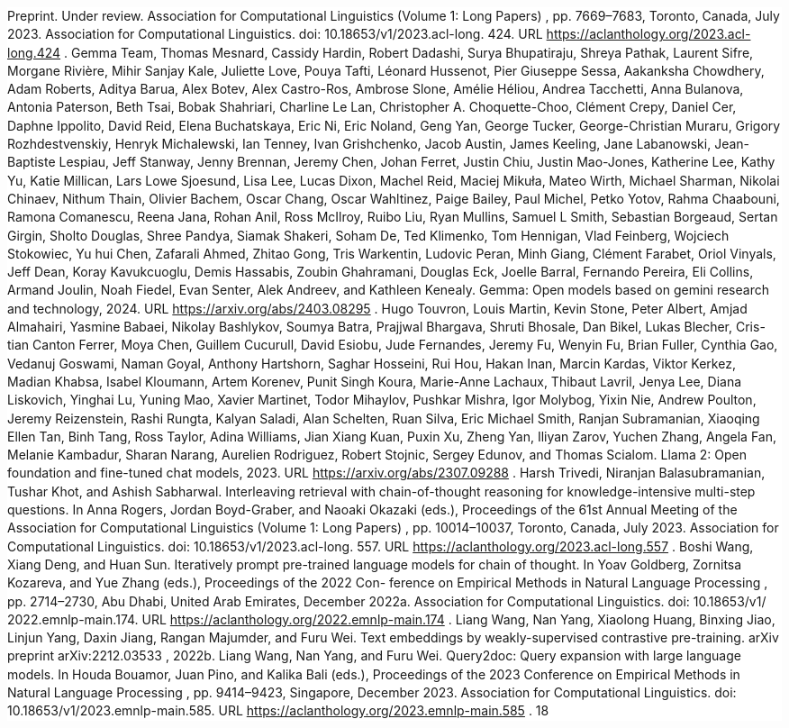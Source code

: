 Preprint. Under review.
Association for Computational Linguistics (Volume 1: Long Papers) , pp. 7669–7683, Toronto,
Canada, July 2023. Association for Computational Linguistics. doi: 10.18653/v1/2023.acl-long.
424. URL https://aclanthology.org/2023.acl-long.424 .
Gemma Team, Thomas Mesnard, Cassidy Hardin, Robert Dadashi, Surya Bhupatiraju, Shreya Pathak,
Laurent Sifre, Morgane Rivière, Mihir Sanjay Kale, Juliette Love, Pouya Tafti, Léonard Hussenot,
Pier Giuseppe Sessa, Aakanksha Chowdhery, Adam Roberts, Aditya Barua, Alex Botev, Alex
Castro-Ros, Ambrose Slone, Amélie Héliou, Andrea Tacchetti, Anna Bulanova, Antonia Paterson,
Beth Tsai, Bobak Shahriari, Charline Le Lan, Christopher A. Choquette-Choo, Clément Crepy,
Daniel Cer, Daphne Ippolito, David Reid, Elena Buchatskaya, Eric Ni, Eric Noland, Geng Yan,
George Tucker, George-Christian Muraru, Grigory Rozhdestvenskiy, Henryk Michalewski, Ian
Tenney, Ivan Grishchenko, Jacob Austin, James Keeling, Jane Labanowski, Jean-Baptiste Lespiau,
Jeff Stanway, Jenny Brennan, Jeremy Chen, Johan Ferret, Justin Chiu, Justin Mao-Jones, Katherine
Lee, Kathy Yu, Katie Millican, Lars Lowe Sjoesund, Lisa Lee, Lucas Dixon, Machel Reid, Maciej
Mikuła, Mateo Wirth, Michael Sharman, Nikolai Chinaev, Nithum Thain, Olivier Bachem, Oscar
Chang, Oscar Wahltinez, Paige Bailey, Paul Michel, Petko Yotov, Rahma Chaabouni, Ramona
Comanescu, Reena Jana, Rohan Anil, Ross McIlroy, Ruibo Liu, Ryan Mullins, Samuel L Smith,
Sebastian Borgeaud, Sertan Girgin, Sholto Douglas, Shree Pandya, Siamak Shakeri, Soham De,
Ted Klimenko, Tom Hennigan, Vlad Feinberg, Wojciech Stokowiec, Yu hui Chen, Zafarali Ahmed,
Zhitao Gong, Tris Warkentin, Ludovic Peran, Minh Giang, Clément Farabet, Oriol Vinyals, Jeff
Dean, Koray Kavukcuoglu, Demis Hassabis, Zoubin Ghahramani, Douglas Eck, Joelle Barral,
Fernando Pereira, Eli Collins, Armand Joulin, Noah Fiedel, Evan Senter, Alek Andreev, and
Kathleen Kenealy. Gemma: Open models based on gemini research and technology, 2024. URL
https://arxiv.org/abs/2403.08295 .
Hugo Touvron, Louis Martin, Kevin Stone, Peter Albert, Amjad Almahairi, Yasmine Babaei, Nikolay
Bashlykov, Soumya Batra, Prajjwal Bhargava, Shruti Bhosale, Dan Bikel, Lukas Blecher, Cris-
tian Canton Ferrer, Moya Chen, Guillem Cucurull, David Esiobu, Jude Fernandes, Jeremy Fu,
Wenyin Fu, Brian Fuller, Cynthia Gao, Vedanuj Goswami, Naman Goyal, Anthony Hartshorn,
Saghar Hosseini, Rui Hou, Hakan Inan, Marcin Kardas, Viktor Kerkez, Madian Khabsa, Isabel
Kloumann, Artem Korenev, Punit Singh Koura, Marie-Anne Lachaux, Thibaut Lavril, Jenya Lee,
Diana Liskovich, Yinghai Lu, Yuning Mao, Xavier Martinet, Todor Mihaylov, Pushkar Mishra,
Igor Molybog, Yixin Nie, Andrew Poulton, Jeremy Reizenstein, Rashi Rungta, Kalyan Saladi,
Alan Schelten, Ruan Silva, Eric Michael Smith, Ranjan Subramanian, Xiaoqing Ellen Tan, Binh
Tang, Ross Taylor, Adina Williams, Jian Xiang Kuan, Puxin Xu, Zheng Yan, Iliyan Zarov, Yuchen
Zhang, Angela Fan, Melanie Kambadur, Sharan Narang, Aurelien Rodriguez, Robert Stojnic,
Sergey Edunov, and Thomas Scialom. Llama 2: Open foundation and fine-tuned chat models,
2023. URL https://arxiv.org/abs/2307.09288 .
Harsh Trivedi, Niranjan Balasubramanian, Tushar Khot, and Ashish Sabharwal. Interleaving retrieval
with chain-of-thought reasoning for knowledge-intensive multi-step questions. In Anna Rogers,
Jordan Boyd-Graber, and Naoaki Okazaki (eds.), Proceedings of the 61st Annual Meeting of the
Association for Computational Linguistics (Volume 1: Long Papers) , pp. 10014–10037, Toronto,
Canada, July 2023. Association for Computational Linguistics. doi: 10.18653/v1/2023.acl-long.
557. URL https://aclanthology.org/2023.acl-long.557 .
Boshi Wang, Xiang Deng, and Huan Sun. Iteratively prompt pre-trained language models for chain of
thought. In Yoav Goldberg, Zornitsa Kozareva, and Yue Zhang (eds.), Proceedings of the 2022 Con-
ference on Empirical Methods in Natural Language Processing , pp. 2714–2730, Abu Dhabi, United
Arab Emirates, December 2022a. Association for Computational Linguistics. doi: 10.18653/v1/
2022.emnlp-main.174. URL https://aclanthology.org/2022.emnlp-main.174 .
Liang Wang, Nan Yang, Xiaolong Huang, Binxing Jiao, Linjun Yang, Daxin Jiang, Rangan Majumder,
and Furu Wei. Text embeddings by weakly-supervised contrastive pre-training. arXiv preprint
arXiv:2212.03533 , 2022b.
Liang Wang, Nan Yang, and Furu Wei. Query2doc: Query expansion with large language models.
In Houda Bouamor, Juan Pino, and Kalika Bali (eds.), Proceedings of the 2023 Conference
on Empirical Methods in Natural Language Processing , pp. 9414–9423, Singapore, December
2023. Association for Computational Linguistics. doi: 10.18653/v1/2023.emnlp-main.585. URL
https://aclanthology.org/2023.emnlp-main.585 .
18
